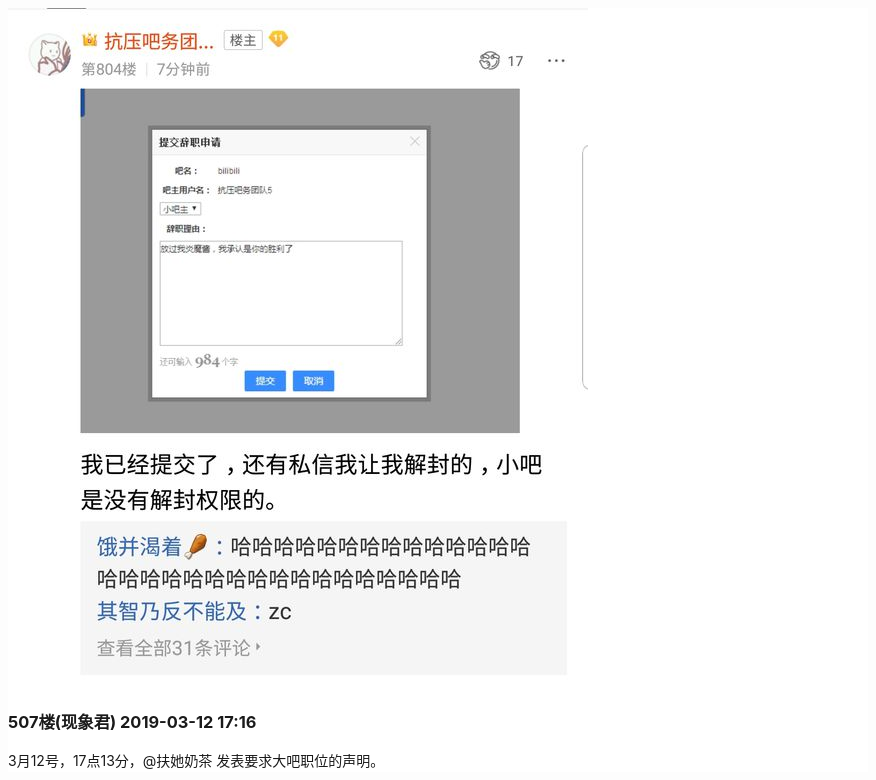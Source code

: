 ![](./image/05b1b5dda144ad349c455794dea20cf430ad85ba.jpg)
### 507楼(现象君)		2019-03-12 17:16
3月12号，17点13分，@扶她奶茶 发表要求大吧职位的声明。